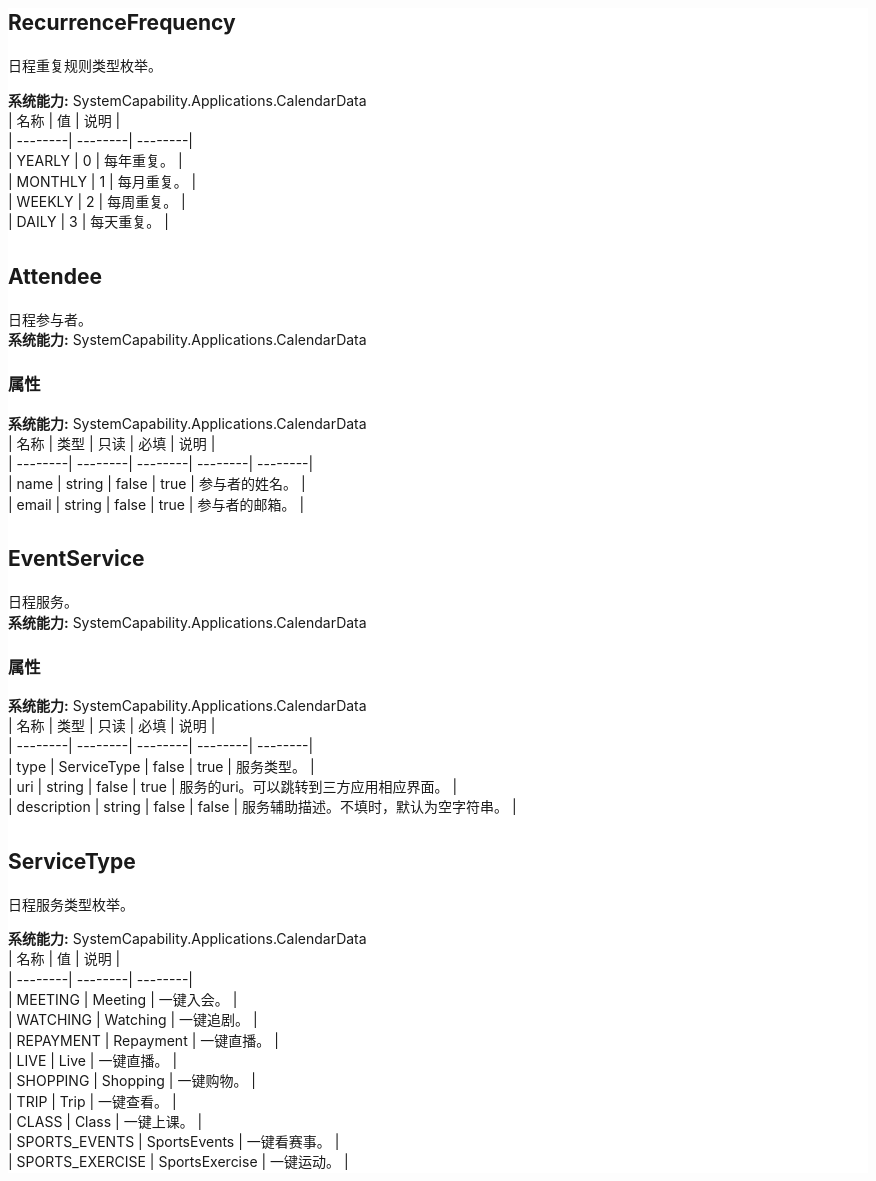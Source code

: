 ## RecurrenceFrequency    
日程重复规则类型枚举。    
    
 **系统能力:**  SystemCapability.Applications.CalendarData    
| 名称 | 值 | 说明 |  
| --------| --------| --------|  
| YEARLY | 0 | 每年重复。 |  
| MONTHLY | 1 | 每月重复。 |  
| WEEKLY | 2 | 每周重复。 |  
| DAILY | 3 | 每天重复。 |  
    
## Attendee    
日程参与者。  
 **系统能力:**  SystemCapability.Applications.CalendarData    
### 属性    
 **系统能力:**  SystemCapability.Applications.CalendarData    
| 名称 | 类型 | 只读 | 必填 | 说明 |  
| --------| --------| --------| --------| --------|  
| name | string | false | true | 参与者的姓名。 |  
| email | string | false | true | 参与者的邮箱。 |  
    
## EventService    
日程服务。  
 **系统能力:**  SystemCapability.Applications.CalendarData    
### 属性    
 **系统能力:**  SystemCapability.Applications.CalendarData    
| 名称 | 类型 | 只读 | 必填 | 说明 |  
| --------| --------| --------| --------| --------|  
| type | ServiceType | false | true | 服务类型。 |  
| uri | string | false | true | 服务的uri。可以跳转到三方应用相应界面。 |  
| description | string | false | false | 服务辅助描述。不填时，默认为空字符串。 |  
    
## ServiceType    
日程服务类型枚举。    
    
 **系统能力:**  SystemCapability.Applications.CalendarData    
| 名称 | 值 | 说明 |  
| --------| --------| --------|  
| MEETING | Meeting | 一键入会。 |  
| WATCHING | Watching | 一键追剧。 |  
| REPAYMENT | Repayment | 一键直播。 |  
| LIVE | Live | 一键直播。 |  
| SHOPPING | Shopping | 一键购物。 |  
| TRIP | Trip | 一键查看。 |  
| CLASS | Class | 一键上课。 |  
| SPORTS_EVENTS | SportsEvents | 一键看赛事。 |  
| SPORTS_EXERCISE | SportsExercise | 一键运动。 |  
